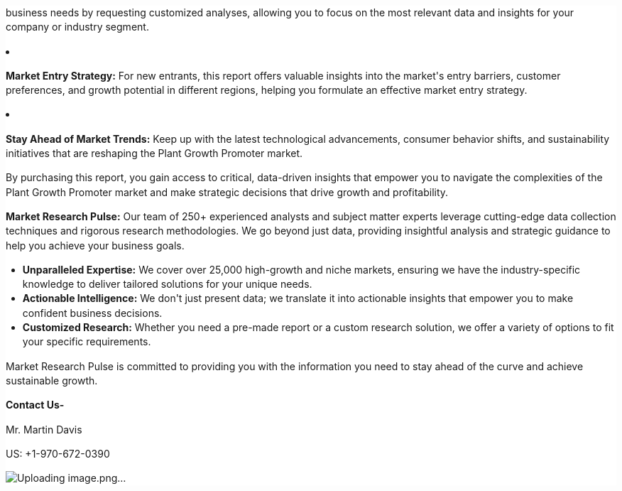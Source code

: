 business needs by requesting customized analyses, allowing you to focus on the most relevant data and insights for your company or industry segment.</p></li><li><p><strong>Market Entry Strategy:</strong> For new entrants, this report offers valuable insights into the market's entry barriers, customer preferences, and growth potential in different regions, helping you formulate an effective market entry strategy.</p></li><li><p><strong>Stay Ahead of Market Trends:</strong> Keep up with the latest technological advancements, consumer behavior shifts, and sustainability initiatives that are reshaping the Plant Growth Promoter market.</p></li></ol><p>By purchasing this report, you gain access to critical, data-driven insights that empower you to navigate the complexities of the Plant Growth Promoter market and make strategic decisions that drive growth and profitability.</p><p><strong>Market Research Pulse:</strong>&nbsp;Our team of 250+ experienced analysts and subject matter experts leverage cutting-edge data collection techniques and rigorous research methodologies. We go beyond just data, providing insightful analysis and strategic guidance to help you achieve your business goals.</p><ul><li><strong>Unparalleled Expertise:</strong>&nbsp;We cover over 25,000 high-growth and niche markets, ensuring we have the industry-specific knowledge to deliver tailored solutions for your unique needs.</li><li><strong>Actionable Intelligence:</strong>&nbsp;We don't just present data; we translate it into actionable insights that empower you to make confident business decisions.</li><li><strong>Customized Research:</strong>&nbsp;Whether you need a pre-made report or a custom research solution, we offer a variety of options to fit your specific requirements.</li></ul><p>Market Research Pulse is committed to providing you with the information you need to stay ahead of the curve and achieve sustainable growth.</p><p><strong>Contact Us-</strong></p><p>Mr. Martin Davis</p><p>US: +1-970-672-0390</p>
![Uploading image.png…]()
